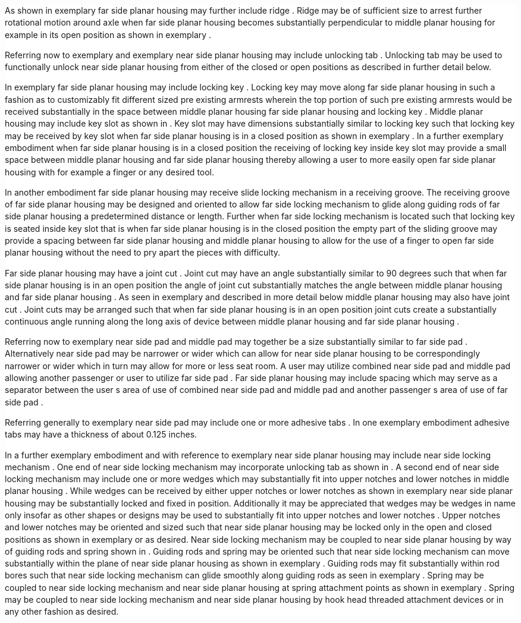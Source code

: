 As shown in exemplary far side planar housing may further include ridge . Ridge may be of sufficient size to arrest further rotational motion around axle when far side planar housing becomes substantially perpendicular to middle planar housing for example in its open position as shown in exemplary .

Referring now to exemplary and exemplary near side planar housing may include unlocking tab . Unlocking tab may be used to functionally unlock near side planar housing from either of the closed or open positions as described in further detail below.

In exemplary far side planar housing may include locking key . Locking key may move along far side planar housing in such a fashion as to customizably fit different sized pre existing armrests wherein the top portion of such pre existing armrests would be received substantially in the space between middle planar housing far side planar housing and locking key . Middle planar housing may include key slot as shown in . Key slot may have dimensions substantially similar to locking key such that locking key may be received by key slot when far side planar housing is in a closed position as shown in exemplary . In a further exemplary embodiment when far side planar housing is in a closed position the receiving of locking key inside key slot may provide a small space between middle planar housing and far side planar housing thereby allowing a user to more easily open far side planar housing with for example a finger or any desired tool.

In another embodiment far side planar housing may receive slide locking mechanism in a receiving groove. The receiving groove of far side planar housing may be designed and oriented to allow far side locking mechanism to glide along guiding rods of far side planar housing a predetermined distance or length. Further when far side locking mechanism is located such that locking key is seated inside key slot that is when far side planar housing is in the closed position the empty part of the sliding groove may provide a spacing between far side planar housing and middle planar housing to allow for the use of a finger to open far side planar housing without the need to pry apart the pieces with difficulty.

Far side planar housing may have a joint cut . Joint cut may have an angle substantially similar to 90 degrees such that when far side planar housing is in an open position the angle of joint cut substantially matches the angle between middle planar housing and far side planar housing . As seen in exemplary and described in more detail below middle planar housing may also have joint cut . Joint cuts may be arranged such that when far side planar housing is in an open position joint cuts create a substantially continuous angle running along the long axis of device between middle planar housing and far side planar housing .

Referring now to exemplary near side pad and middle pad may together be a size substantially similar to far side pad . Alternatively near side pad may be narrower or wider which can allow for near side planar housing to be correspondingly narrower or wider which in turn may allow for more or less seat room. A user may utilize combined near side pad and middle pad allowing another passenger or user to utilize far side pad . Far side planar housing may include spacing which may serve as a separator between the user s area of use of combined near side pad and middle pad and another passenger s area of use of far side pad .

Referring generally to exemplary near side pad may include one or more adhesive tabs . In one exemplary embodiment adhesive tabs may have a thickness of about 0.125 inches.

In a further exemplary embodiment and with reference to exemplary near side planar housing may include near side locking mechanism . One end of near side locking mechanism may incorporate unlocking tab as shown in . A second end of near side locking mechanism may include one or more wedges which may substantially fit into upper notches and lower notches in middle planar housing . While wedges can be received by either upper notches or lower notches as shown in exemplary near side planar housing may be substantially locked and fixed in position. Additionally it may be appreciated that wedges may be wedges in name only insofar as other shapes or designs may be used to substantially fit into upper notches and lower notches . Upper notches and lower notches may be oriented and sized such that near side planar housing may be locked only in the open and closed positions as shown in exemplary or as desired. Near side locking mechanism may be coupled to near side planar housing by way of guiding rods and spring shown in . Guiding rods and spring may be oriented such that near side locking mechanism can move substantially within the plane of near side planar housing as shown in exemplary . Guiding rods may fit substantially within rod bores such that near side locking mechanism can glide smoothly along guiding rods as seen in exemplary . Spring may be coupled to near side locking mechanism and near side planar housing at spring attachment points as shown in exemplary . Spring may be coupled to near side locking mechanism and near side planar housing by hook head threaded attachment devices or in any other fashion as desired.

